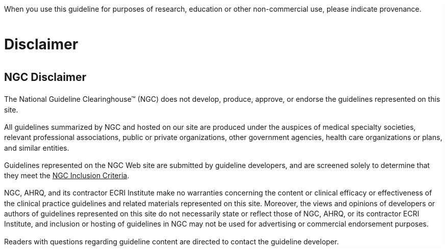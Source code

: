 When you use this guideline for purposes of research, education or other non-commercial use, please indicate provenance. 

# Disclaimer

## NGC Disclaimer



The National Guideline Clearinghouse™ (NGC) does not develop, produce, approve, or endorse the guidelines represented on this site.

All guidelines summarized by NGC and hosted on our site are produced under the auspices of medical specialty societies, relevant professional associations, public or private organizations, other government agencies, health care organizations or plans, and similar entities.

Guidelines represented on the NGC Web site are submitted by guideline developers, and are screened solely to determine that they meet the [NGC Inclusion Criteria](/help-and-about/summaries/inclusion-criteria).

NGC, AHRQ, and its contractor ECRI Institute make no warranties concerning the content or clinical efficacy or effectiveness of the clinical practice guidelines and related materials represented on this site. Moreover, the views and opinions of developers or authors of guidelines represented on this site do not necessarily state or reflect those of NGC, AHRQ, or its contractor ECRI Institute, and inclusion or hosting of guidelines in NGC may not be used for advertising or commercial endorsement purposes.

Readers with questions regarding guideline content are directed to contact the guideline developer.

